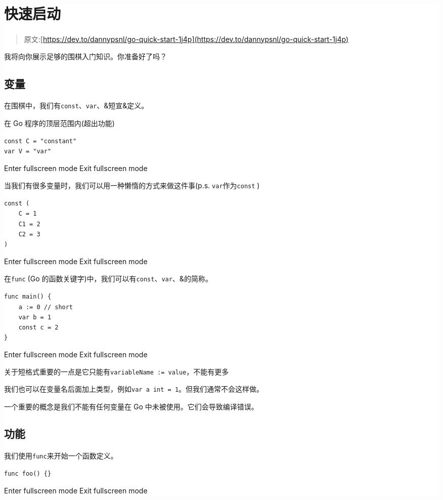 # 快速启动

> 原文:[https://dev.to/dannypsnl/go-quick-start-1j4p](https://dev.to/dannypsnl/go-quick-start-1j4p)

我将向你展示足够的围棋入门知识。你准备好了吗？

## 变量

在围棋中，我们有`const`、`var`、&短宣&定义。

在 Go 程序的顶层范围内(超出功能)

```
const C = "constant"
var V = "var" 
```

Enter fullscreen mode Exit fullscreen mode

当我们有很多变量时，我们可以用一种懒惰的方式来做这件事(p.s. `var`作为`const` )

```
const (
    C = 1
    C1 = 2
    C2 = 3
) 
```

Enter fullscreen mode Exit fullscreen mode

在`func` (Go 的函数关键字)中，我们可以有`const`、`var`、&的简称。

```
func main() {
    a := 0 // short
    var b = 1
    const c = 2
} 
```

Enter fullscreen mode Exit fullscreen mode

关于短格式重要的一点是它只能有`variableName := value`，不能有更多

我们也可以在变量名后面加上类型，例如`var a int = 1`。但我们通常不会这样做。

一个重要的概念是我们不能有任何变量在 Go 中未被使用。它们会导致编译错误。

## 功能

我们使用`func`来开始一个函数定义。

```
func foo() {} 
```

Enter fullscreen mode Exit fullscreen mode

